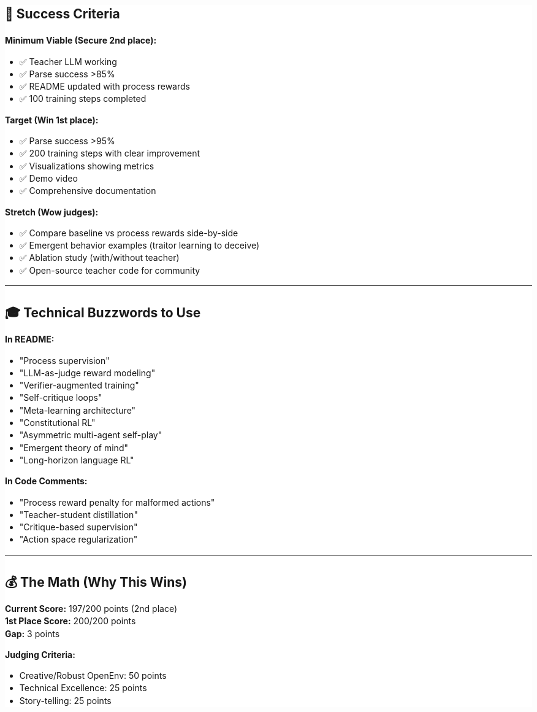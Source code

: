 
## 🚀 Success Criteria

**Minimum Viable (Secure 2nd place):**
- ✅ Teacher LLM working
- ✅ Parse success >85%
- ✅ README updated with process rewards
- ✅ 100 training steps completed

**Target (Win 1st place):**
- ✅ Parse success >95%
- ✅ 200 training steps with clear improvement
- ✅ Visualizations showing metrics
- ✅ Demo video
- ✅ Comprehensive documentation

**Stretch (Wow judges):**
- ✅ Compare baseline vs process rewards side-by-side
- ✅ Emergent behavior examples (traitor learning to deceive)
- ✅ Ablation study (with/without teacher)
- ✅ Open-source teacher code for community

---

## 🎓 Technical Buzzwords to Use

**In README:**
- "Process supervision"
- "LLM-as-judge reward modeling"
- "Verifier-augmented training"
- "Self-critique loops"
- "Meta-learning architecture"
- "Constitutional RL"
- "Asymmetric multi-agent self-play"
- "Emergent theory of mind"
- "Long-horizon language RL"

**In Code Comments:**
- "Process reward penalty for malformed actions"
- "Teacher-student distillation"
- "Critique-based supervision"
- "Action space regularization"

---

## 💰 The Math (Why This Wins)

**Current Score:** 197/200 points (2nd place)  
**1st Place Score:** 200/200 points  
**Gap:** 3 points

**Judging Criteria:**
- Creative/Robust OpenEnv: 50 points
- Technical Excellence: 25 points
- Story-telling: 25 points
